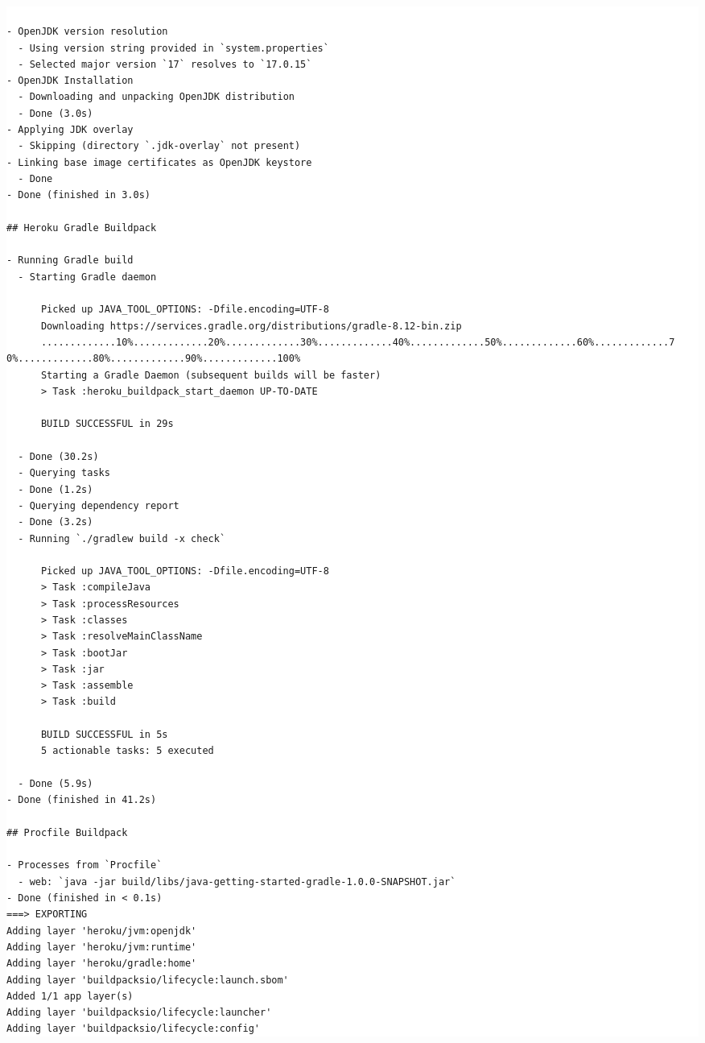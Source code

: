 ```

- OpenJDK version resolution
  - Using version string provided in `system.properties`
  - Selected major version `17` resolves to `17.0.15`
- OpenJDK Installation
  - Downloading and unpacking OpenJDK distribution
  - Done (3.0s)
- Applying JDK overlay
  - Skipping (directory `.jdk-overlay` not present)
- Linking base image certificates as OpenJDK keystore
  - Done
- Done (finished in 3.0s)

## Heroku Gradle Buildpack

- Running Gradle build
  - Starting Gradle daemon

      Picked up JAVA_TOOL_OPTIONS: -Dfile.encoding=UTF-8
      Downloading https://services.gradle.org/distributions/gradle-8.12-bin.zip
      .............10%.............20%.............30%.............40%.............50%.............60%.............70%.............80%.............90%.............100%
      Starting a Gradle Daemon (subsequent builds will be faster)
      > Task :heroku_buildpack_start_daemon UP-TO-DATE
      
      BUILD SUCCESSFUL in 29s

  - Done (30.2s)
  - Querying tasks
  - Done (1.2s)
  - Querying dependency report
  - Done (3.2s)
  - Running `./gradlew build -x check`

      Picked up JAVA_TOOL_OPTIONS: -Dfile.encoding=UTF-8
      > Task :compileJava
      > Task :processResources
      > Task :classes
      > Task :resolveMainClassName
      > Task :bootJar
      > Task :jar
      > Task :assemble
      > Task :build
      
      BUILD SUCCESSFUL in 5s
      5 actionable tasks: 5 executed

  - Done (5.9s)
- Done (finished in 41.2s)

## Procfile Buildpack

- Processes from `Procfile`
  - web: `java -jar build/libs/java-getting-started-gradle-1.0.0-SNAPSHOT.jar`
- Done (finished in < 0.1s)
===> EXPORTING
Adding layer 'heroku/jvm:openjdk'
Adding layer 'heroku/jvm:runtime'
Adding layer 'heroku/gradle:home'
Adding layer 'buildpacksio/lifecycle:launch.sbom'
Added 1/1 app layer(s)
Adding layer 'buildpacksio/lifecycle:launcher'
Adding layer 'buildpacksio/lifecycle:config'
```